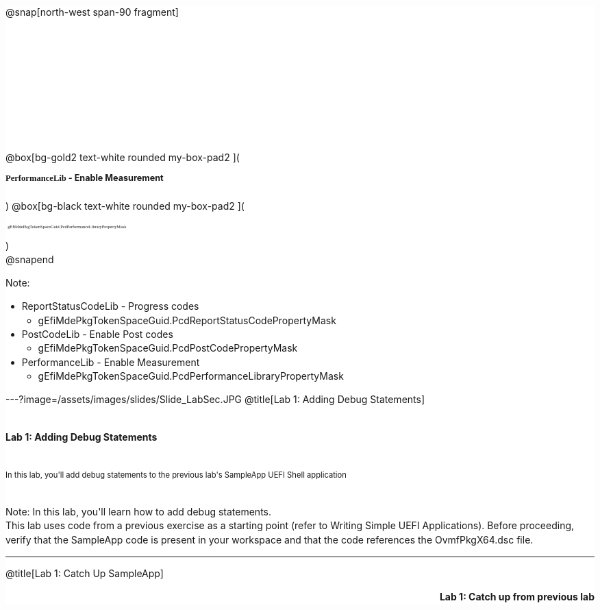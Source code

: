 
@snap[north-west span-90 fragment]
<br>
<br>
<br>
<br>
<br>
<br>
<br>
<p style="line-height:50%" ><br><br><br><br><br>&nbsp;</p>
@box[bg-gold2 text-white rounded my-box-pad2  ](<p style="line-height:70%" ><span style="font-size:0.9em; font-weight: bold;" ><font face="Consolas">PerformanceLib</font> - Enable Measurement <br>&nbsp;</span></p>)
@box[bg-black text-white rounded my-box-pad2  ](<p style="line-height:45%" align="left"><span style="font-size:0.45em; font-family:Consolas;" >&nbsp;&nbsp;gEfiMdePkgTokenSpaceGuid.PcdPerformanceLibraryPropertyMask &nbsp;</span></p>)
<br>
@snapend




Note:

- ReportStatusCodeLib - Progress codes
	- gEfiMdePkgTokenSpaceGuid.PcdReportStatusCodePropertyMask
- PostCodeLib -  Enable Post codes
	- gEfiMdePkgTokenSpaceGuid.PcdPostCodePropertyMask
- PerformanceLib -  Enable Measurement
	- gEfiMdePkgTokenSpaceGuid.PcdPerformanceLibraryPropertyMask


---?image=/assets/images/slides/Slide_LabSec.JPG
@title[Lab 1: Adding Debug Statements]
<br>
<br>
<p align="Left"><span class="gold" ><b>Lab 1: Adding Debug Statements</b></span></p>
<br>
<div class="left1">
<span style="font-size:0.8em" >In this lab, you'll add debug statements to the previous lab's SampleApp UEFI Shell application</span>
</div>
<div class="right1">
<span style="font-size:0.8em" >&nbsp;  </span>
</div>

Note:
In this lab, you'll learn how to add debug statements.  
This lab uses code from a previous exercise as a starting point (refer to  Writing Simple UEFI Applications).  Before proceeding, verify that the SampleApp code is present in your workspace and that the code references the OvmfPkgX64.dsc file.

---
@title[Lab 1: Catch Up SampleApp]
<p align="right"><span class="gold" ><b>Lab 1: Catch up from previous lab</b></span></p>
